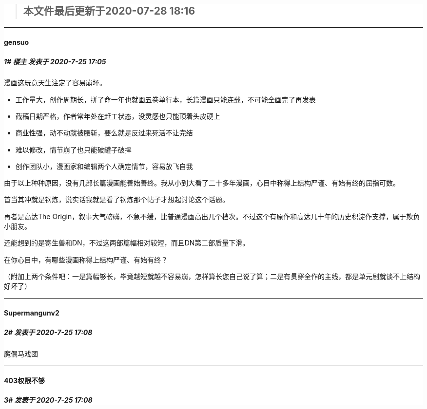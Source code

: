 > ## **本文件最后更新于2020-07-28 18:16** 



-----

####  gensuo  
##### 1#       楼主       发表于 2020-7-25 17:05




漫画这玩意天生注定了容易崩坏。


- 工作量大，创作周期长，拼了命一年也就画五卷单行本，长篇漫画只能连载，不可能全画完了再发表

- 截稿日期严格，作者常年处在赶工状态，没灵感也只能顶着头皮硬上

- 商业性强，动不动就被腰斩，要么就是反过来死活不让完结

- 难以修改，情节崩了也只能破罐子破摔

- 创作团队小，漫画家和编辑两个人确定情节，容易放飞自我


由于以上种种原因，没有几部长篇漫画能善始善终。我从小到大看了二十多年漫画，心目中称得上结构严谨、有始有终的屈指可数。


首当其冲就是钢炼，说实话我就是看了钢炼那个帖子才想起讨论这个话题。

再者是高达The Origin，叙事大气磅礴，不急不缓，比普通漫画高出几个档次。不过这个有原作和高达几十年的历史积淀作支撑，属于欺负小朋友。

还能想到的是寄生兽和DN，不过这两部篇幅相对较短，而且DN第二部质量下滑。


在你心目中，有哪些漫画称得上结构严谨、有始有终？


（附加上两个条件吧：一是篇幅够长，毕竟越短就越不容易崩，怎样算长您自己说了算；二是有贯穿全作的主线，都是单元剧就谈不上结构好坏了）








-----

####  Supermangunv2  
##### 2#       发表于 2020-7-25 17:08




魔偶马戏团







-----

####  403权限不够  
##### 3#       发表于 2020-7-25 17:08
